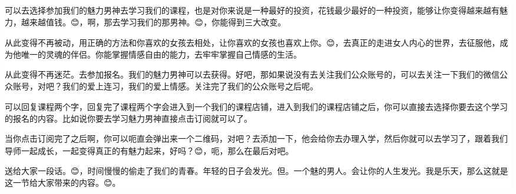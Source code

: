 可以去选择参加我们的魅力男神去学习我们的课程，也是对你来说是一种最好的投资，花钱最少最好的一种投资，能够让你变得越来越有魅力，越来越值钱。😊，啊，那去学习我们的那男神。😊，你能得到三大改变。

从此变得不再被动，用正确的方法和你喜欢的女孩去相处，让你喜欢的女孩也喜欢上你。😊，去真正的走进女人内心的世界，去征服他，成为他唯一的灵魂的伴侣。你能掌握情感自由的能力，去牢牢掌握自己情感的生活。

从此变得不再迷茫。去参加报名。我们的魅力男神可以去获得。好吧，那如果说没有去关注我们公众账号的，可以去关注一下我们的微信公众账号，对吧？我们的爱上连习，我们的爱上情感。关注完了我们的公众账号之后呢。

可以回复课程两个字，回复完了课程两个字会进入到一个我们的课程店铺，进入到我们的课程店铺之后，你可以直接去选择你要去这个学习的报名的内容。比如说你要去学习魅力男神直接点击订阅就可以了。

当你点击订阅完了之后啊，你可以呃直会弹出来一个二维码，对吧？去添加一下，他会给你去办理入学，然后你就可以去学习了，跟着我们导师一起成长，一起变得真正的有魅力起来，好吗？😊，呃，那么在最后对吧。

送给大家一段话。😊，时间慢慢的偷走了我们的青春。年轻的日子会发光。但。一个魅的男人。会让你的人生发光。我是乐天，那么这就是这一节给大家带来的内容。😊。

